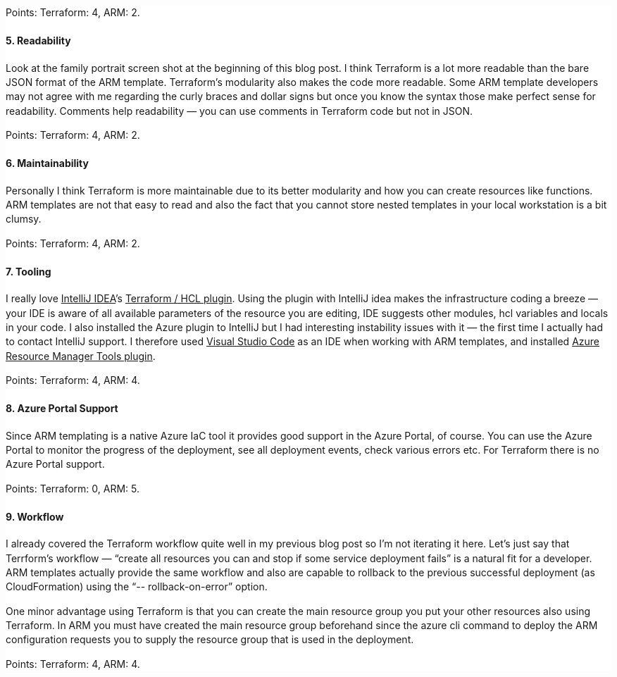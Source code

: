 Points: Terraform: 4, ARM: 2.

#### 5. Readability

Look at the family portrait screen shot at the beginning of this blog post. I think Terraform is a lot more readable than the bare JSON format of the ARM template. Terraform’s modularity also makes the code more readable. Some ARM template developers may not agree with me regarding the curly braces and dollar signs but once you know the syntax those make perfect sense for readability. Comments help readability — you can use comments in Terraform code but not in JSON.

Points: Terraform: 4, ARM: 2.

#### 6. Maintainability

Personally I think Terraform is more maintainable due to its better modularity and how you can create resources like functions. ARM templates are not that easy to read and also the fact that you cannot store nested templates in your local workstation is a bit clumsy.

Points: Terraform: 4, ARM: 2.

#### 7. Tooling

I really love [IntelliJ IDEA](https://www.jetbrains.com/idea/)’s [Terraform / HCL plugin](https://plugins.jetbrains.com/plugin/7808-hashicorp-terraform--hcl-language-support). Using the plugin with IntelliJ idea makes the infrastructure coding a breeze — your IDE is aware of all available parameters of the resource you are editing, IDE suggests other modules, hcl variables and locals in your code. I also installed the Azure plugin to IntelliJ but I had interesting instability issues with it — the first time I actually had to contact IntelliJ support. I therefore used [Visual Studio Code](https://code.visualstudio.com/) as an IDE when working with ARM templates, and installed [Azure Resource Manager Tools plugin](https://marketplace.visualstudio.com/items?itemName=msazurermtools.azurerm-vscode-tools).

Points: Terraform: 4, ARM: 4.

#### 8. Azure Portal Support

Since ARM templating is a native Azure IaC tool it provides good support in the Azure Portal, of course. You can use the Azure Portal to monitor the progress of the deployment, see all deployment events, check various errors etc. For Terraform there is no Azure Portal support.

Points: Terraform: 0, ARM: 5.

#### 9. Workflow

I already covered the Terraform workflow quite well in my previous blog post so I’m not iterating it here. Let’s just say that Terrform’s workflow — “create all resources you can and stop if some service deployment fails” is a natural fit for a developer. ARM templates actually provide the same workflow and also are capable to rollback to the previous successful deployment (as CloudFormation) using the “-- rollback-on-error” option.

One minor advantage using Terraform is that you can create the main resource group you put your other resources also using Terraform. In ARM you must have created the main resource group beforehand since the azure cli command to deploy the ARM configuration requests you to supply the resource group that is used in the deployment.

Points: Terraform: 4, ARM: 4.
